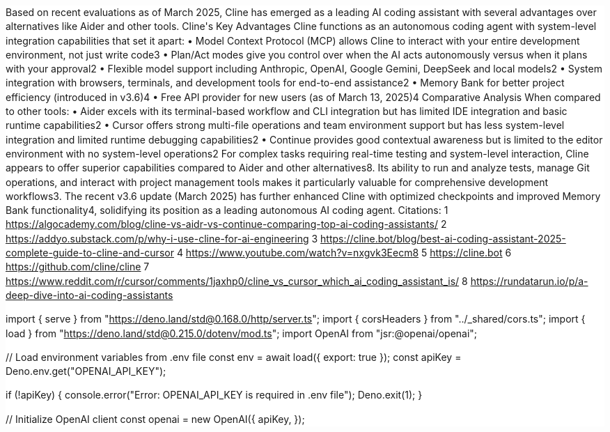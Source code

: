 Based on recent evaluations as of March 2025, Cline has emerged as a leading AI coding assistant with several advantages over alternatives like Aider and other tools.
Cline's Key Advantages
Cline functions as an autonomous coding agent with system-level integration capabilities that set it apart:
	•	Model Context Protocol (MCP) allows Cline to interact with your entire development environment, not just write code3
	•	Plan/Act modes give you control over when the AI acts autonomously versus when it plans with your approval2
	•	Flexible model support including Anthropic, OpenAI, Google Gemini, DeepSeek and local models2
	•	System integration with browsers, terminals, and development tools for end-to-end assistance2
	•	Memory Bank for better project efficiency (introduced in v3.6)4
	•	Free API provider for new users (as of March 13, 2025)4
Comparative Analysis
When compared to other tools:
	•	Aider excels with its terminal-based workflow and CLI integration but has limited IDE integration and basic runtime capabilities2
	•	Cursor offers strong multi-file operations and team environment support but has less system-level integration and limited runtime debugging capabilities2
	•	Continue provides good contextual awareness but is limited to the editor environment with no system-level operations2
For complex tasks requiring real-time testing and system-level interaction, Cline appears to offer superior capabilities compared to Aider and other alternatives8. Its ability to run and analyze tests, manage Git operations, and interact with project management tools makes it particularly valuable for comprehensive development workflows3.
The recent v3.6 update (March 2025) has further enhanced Cline with optimized checkpoints and improved Memory Bank functionality4, solidifying its position as a leading autonomous AI coding agent.
Citations:
	1	https://algocademy.com/blog/cline-vs-aidr-vs-continue-comparing-top-ai-coding-assistants/
	2	https://addyo.substack.com/p/why-i-use-cline-for-ai-engineering
	3	https://cline.bot/blog/best-ai-coding-assistant-2025-complete-guide-to-cline-and-cursor
	4	https://www.youtube.com/watch?v=nxgvk3Eecm8
	5	https://cline.bot
	6	https://github.com/cline/cline
	7	https://www.reddit.com/r/cursor/comments/1jaxhp0/cline_vs_cursor_which_ai_coding_assistant_is/
	8	https://rundatarun.io/p/a-deep-dive-into-ai-coding-assistants

import { serve } from "https://deno.land/std@0.168.0/http/server.ts";
import { corsHeaders } from "../_shared/cors.ts";
import { load } from "https://deno.land/std@0.215.0/dotenv/mod.ts";
import OpenAI from "jsr:@openai/openai";

// Load environment variables from .env file
const env = await load({ export: true });
const apiKey = Deno.env.get("OPENAI_API_KEY");

if (!apiKey) {
  console.error("Error: OPENAI_API_KEY is required in .env file");
  Deno.exit(1);
}

// Initialize OpenAI client
const openai = new OpenAI({
  apiKey,
});
